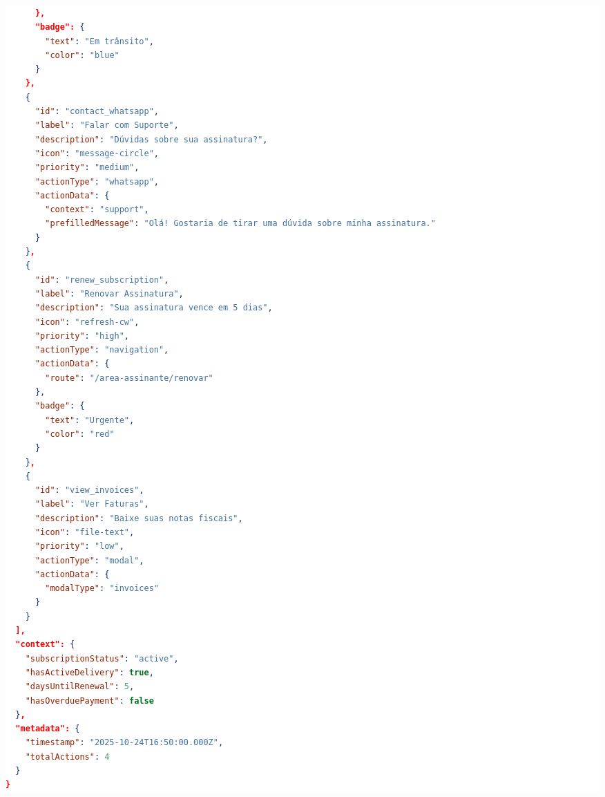 ```json
      },
      "badge": {
        "text": "Em trânsito",
        "color": "blue"
      }
    },
    {
      "id": "contact_whatsapp",
      "label": "Falar com Suporte",
      "description": "Dúvidas sobre sua assinatura?",
      "icon": "message-circle",
      "priority": "medium",
      "actionType": "whatsapp",
      "actionData": {
        "context": "support",
        "prefilledMessage": "Olá! Gostaria de tirar uma dúvida sobre minha assinatura."
      }
    },
    {
      "id": "renew_subscription",
      "label": "Renovar Assinatura",
      "description": "Sua assinatura vence em 5 dias",
      "icon": "refresh-cw",
      "priority": "high",
      "actionType": "navigation",
      "actionData": {
        "route": "/area-assinante/renovar"
      },
      "badge": {
        "text": "Urgente",
        "color": "red"
      }
    },
    {
      "id": "view_invoices",
      "label": "Ver Faturas",
      "description": "Baixe suas notas fiscais",
      "icon": "file-text",
      "priority": "low",
      "actionType": "modal",
      "actionData": {
        "modalType": "invoices"
      }
    }
  ],
  "context": {
    "subscriptionStatus": "active",
    "hasActiveDelivery": true,
    "daysUntilRenewal": 5,
    "hasOverduePayment": false
  },
  "metadata": {
    "timestamp": "2025-10-24T16:50:00.000Z",
    "totalActions": 4
  }
}
```
